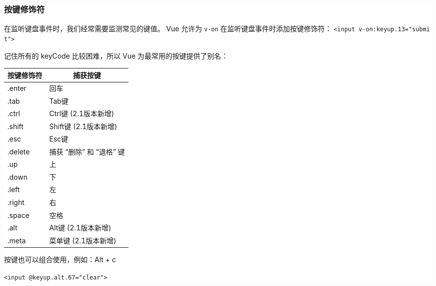 ### 按键修饰符

在监听键盘事件时，我们经常需要监测常见的键值。 Vue 允许为 `v-on` 在监听键盘事件时添加按键修饰符： `<input v-on:keyup.13="submit">`

记住所有的 keyCode 比较困难，所以 Vue 为最常用的按键提供了别名：

| 按键修饰符 | 捕获按键                 |
| ---------- | ------------------------ |
| .enter     | 回车                     |
| .tab       | Tab键                    |
| .ctrl      | Ctrl键 (2.1版本新增)     |
| .shift     | Shift键 (2.1版本新增)    |
| .esc       | Esc键                    |
| .delete    | 捕获 “删除” 和 “退格” 键 |
| .up        | 上                       |
| .down      | 下                       |
| .left      | 左                       |
| .right     | 右                       |
| .space     | 空格                     |
| .alt       | Alt键 (2.1版本新增)      |
| .meta      | 菜单键 (2.1版本新增)     |

按键也可以组合使用，例如：Alt + c

```
<input @keyup.alt.67="clear">
```


  